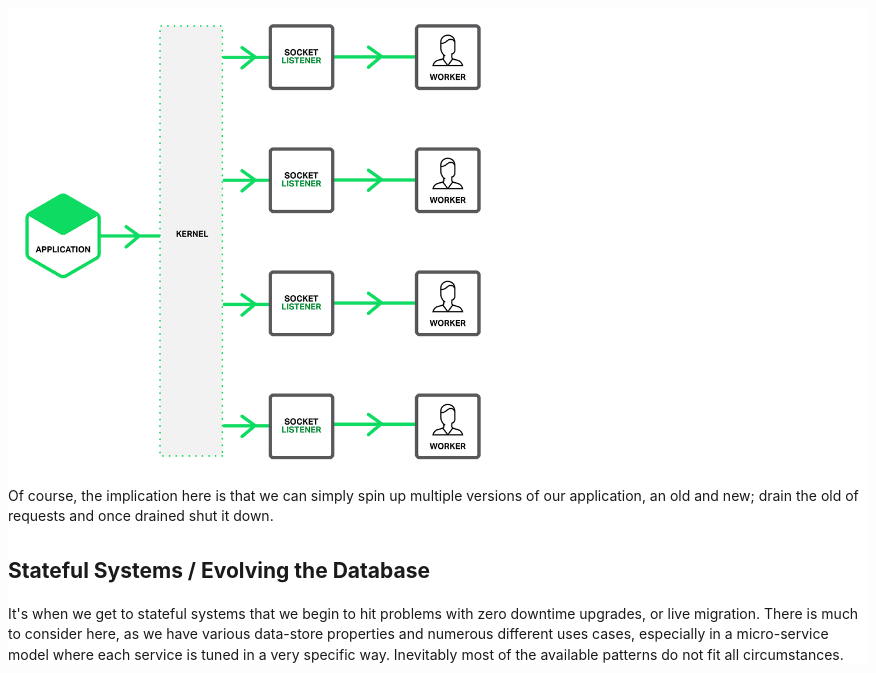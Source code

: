 <img src="/images/so_reuseport.png" width="500" />

Of course, the implication here is that we can simply spin up multiple versions of our application, an old and new; drain the old of requests and once drained shut it down.

## Stateful Systems / Evolving the Database

It's when we get to stateful systems that we begin to hit problems with zero downtime upgrades, or live migration. There is much to consider here, as we have various data-store properties and numerous different uses cases, especially in a micro-service model where each service is tuned in a very specific way. Inevitably most of the available patterns do not fit all circumstances.
